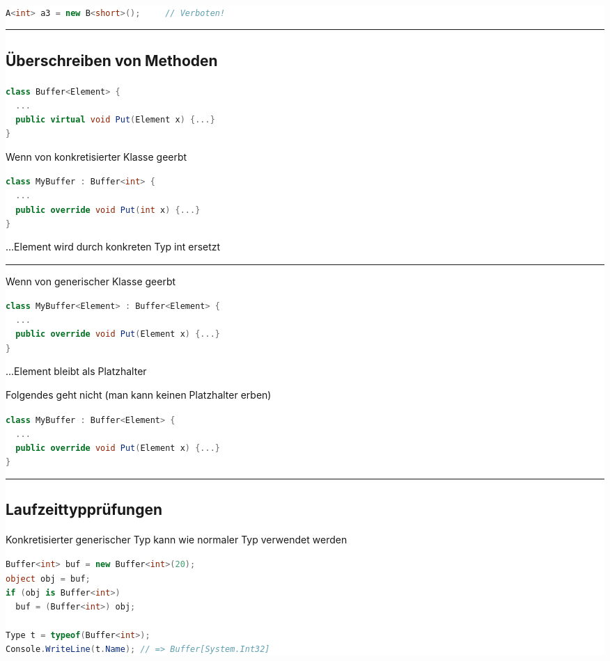 ```csharp
A<int> a3 = new B<short>();     // Verboten!
```

---

## Überschreiben von Methoden

```csharp
class Buffer<Element> {
  ...
  public virtual void Put(Element x) {...}
}
```

Wenn von konkretisierter Klasse geerbt

```csharp
class MyBuffer : Buffer<int> {
  ...
  public override void Put(int x) {...}
}
```
...Element wird durch konkreten Typ int ersetzt

---

Wenn von generischer Klasse geerbt

```csharp
class MyBuffer<Element> : Buffer<Element> {
  ...
  public override void Put(Element x) {...}
}
```
...Element bleibt als Platzhalter

Folgendes geht nicht (man kann keinen Platzhalter erben)

```csharp
class MyBuffer : Buffer<Element> {
  ...
  public override void Put(Element x) {...}
}
```

---

## Laufzeittypprüfungen

Konkretisierter generischer Typ kann wie normaler Typ verwendet werden

```csharp
Buffer<int> buf = new Buffer<int>(20);
object obj = buf;
if (obj is Buffer<int>)
  buf = (Buffer<int>) obj;

Type t = typeof(Buffer<int>);
Console.WriteLine(t.Name); // => Buffer[System.Int32]
```
